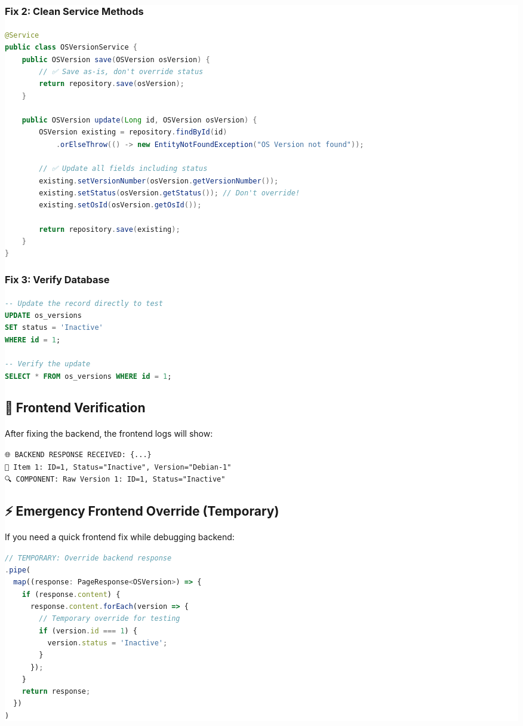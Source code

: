 ### Fix 2: Clean Service Methods
```java
@Service
public class OSVersionService {
    public OSVersion save(OSVersion osVersion) {
        // ✅ Save as-is, don't override status
        return repository.save(osVersion);
    }
    
    public OSVersion update(Long id, OSVersion osVersion) {
        OSVersion existing = repository.findById(id)
            .orElseThrow(() -> new EntityNotFoundException("OS Version not found"));
        
        // ✅ Update all fields including status
        existing.setVersionNumber(osVersion.getVersionNumber());
        existing.setStatus(osVersion.getStatus()); // Don't override!
        existing.setOsId(osVersion.getOsId());
        
        return repository.save(existing);
    }
}
```

### Fix 3: Verify Database
```sql
-- Update the record directly to test
UPDATE os_versions 
SET status = 'Inactive' 
WHERE id = 1;

-- Verify the update
SELECT * FROM os_versions WHERE id = 1;
```

## 🚀 Frontend Verification

After fixing the backend, the frontend logs will show:
```
🌐 BACKEND RESPONSE RECEIVED: {...}
📝 Item 1: ID=1, Status="Inactive", Version="Debian-1"
🔍 COMPONENT: Raw Version 1: ID=1, Status="Inactive"
```

## ⚡ Emergency Frontend Override (Temporary)

If you need a quick frontend fix while debugging backend:
```typescript
// TEMPORARY: Override backend response
.pipe(
  map((response: PageResponse<OSVersion>) => {
    if (response.content) {
      response.content.forEach(version => {
        // Temporary override for testing
        if (version.id === 1) {
          version.status = 'Inactive';
        }
      });
    }
    return response;
  })
)
```

